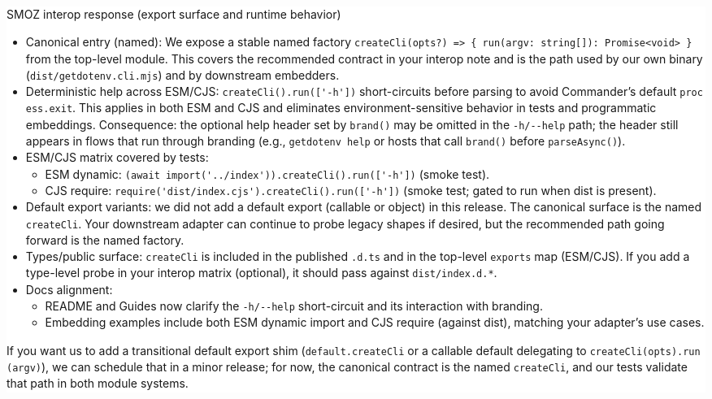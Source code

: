 
SMOZ interop response (export surface and runtime behavior)

- Canonical entry (named): We expose a stable named factory `createCli(opts?) => { run(argv: string[]): Promise<void> }` from the top-level module. This covers the recommended contract in your interop note and is the path used by our own binary (`dist/getdotenv.cli.mjs`) and by downstream embedders.
- Deterministic help across ESM/CJS: `createCli().run(['-h'])` short-circuits before parsing to avoid Commander’s default `process.exit`. This applies in both ESM and CJS and eliminates environment-sensitive behavior in tests and programmatic embeddings. Consequence: the optional help header set by `brand()` may be omitted in the `-h/--help` path; the header still appears in flows that run through branding (e.g., `getdotenv help` or hosts that call `brand()` before `parseAsync()`).
- ESM/CJS matrix covered by tests:
  - ESM dynamic: `(await import('../index')).createCli().run(['-h'])` (smoke test).
  - CJS require: `require('dist/index.cjs').createCli().run(['-h'])` (smoke test; gated to run when dist is present).
- Default export variants: we did not add a default export (callable or object) in this release. The canonical surface is the named `createCli`. Your downstream adapter can continue to probe legacy shapes if desired, but the recommended path going forward is the named factory.
- Types/public surface: `createCli` is included in the published `.d.ts` and in the top-level `exports` map (ESM/CJS). If you add a type-level probe in your interop matrix (optional), it should pass against `dist/index.d.*`.
- Docs alignment:
  - README and Guides now clarify the `-h/--help` short-circuit and its interaction with branding.
  - Embedding examples include both ESM dynamic import and CJS require (against dist), matching your adapter’s use cases.

If you want us to add a transitional default export shim (`default.createCli` or a callable default delegating to `createCli(opts).run(argv)`), we can schedule that in a minor release; for now, the canonical contract is the named `createCli`, and our tests validate that path in both module systems.
